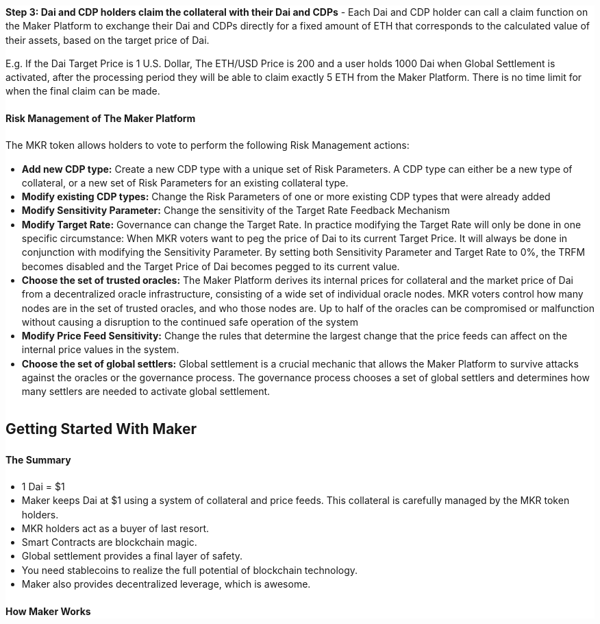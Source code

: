<p><b>Step 3: Dai and CDP holders claim the collateral with their Dai and CDPs</b>  - Each Dai and CDP holder can call a claim function on the Maker Platform to exchange their Dai and CDPs directly for a fixed amount of ETH that corresponds to the calculated value of their assets, based on the target price of Dai.</p>

<p>E.g. If the Dai Target Price is 1 U.S. Dollar, The ETH/USD Price is 200 and a user holds 1000 Dai when Global Settlement is activated, after the processing period they will be able to claim exactly 5 ETH from the Maker Platform. There is no time limit for when the final claim can be made.</p>

<h4>Risk Management of The Maker Platform</h4>

<p>The MKR token allows holders to vote to perform the following Risk Management actions:</p>

<ul>
<li><b>Add new CDP type:</b> Create a new CDP type with a unique set of Risk Parameters. A CDP type can either be a new type of collateral, or a new set of Risk Parameters for an existing collateral type.</li>
<li><b>Modify existing CDP types:</b> Change the Risk Parameters of one or more existing CDP types that were already added</li>
<li><b>Modify Sensitivity Parameter:</b> Change the sensitivity of the Target Rate Feedback Mechanism</li>
<li><b>Modify Target Rate:</b> Governance can change the Target Rate. In practice modifying the Target Rate will only be done in one specific circumstance: When MKR voters want to peg the price of Dai to its current Target Price. It will always be done in conjunction with modifying the Sensitivity Parameter. By setting both Sensitivity Parameter and Target Rate to 0%, the TRFM becomes disabled and the Target Price of Dai becomes pegged to its current value.</li>
<li><b>Choose the set of trusted oracles:</b> The Maker Platform derives its internal prices for collateral and the market price of Dai from a decentralized oracle infrastructure, consisting of a wide set of individual oracle nodes. MKR voters control how many nodes are in the set of trusted oracles, and who those nodes are. Up to half of the oracles can be compromised or malfunction without causing a disruption to the continued safe operation of the system</li>
<li><b>Modify Price Feed Sensitivity:</b> Change the rules that determine the largest change that the price feeds can affect on the internal price values in the system.</li>
<li><b>Choose the set of global settlers:</b> Global settlement is a crucial mechanic that allows the Maker Platform to survive attacks against the oracles or the governance process. The governance process chooses a set of global settlers and determines how many settlers are needed to activate global settlement.</li>
</ul>

<h2 id="getting">Getting Started With Maker</h2>

<h4>The Summary</h4>

<ul>
<li>1 Dai = $1</li>
<li>Maker keeps Dai at $1 using a system of collateral and price feeds. This collateral is carefully managed by the MKR token holders.</li>
<li>MKR holders act as a buyer of last resort.</li>
<li>Smart Contracts are blockchain magic.</li>
<li>Global settlement provides a final layer of safety.</li>
<li>You need stablecoins to realize the full potential of blockchain technology.</li>
<li>Maker also provides decentralized leverage, which is awesome.</li>
</ul>

<h4>How Maker Works</h4>
